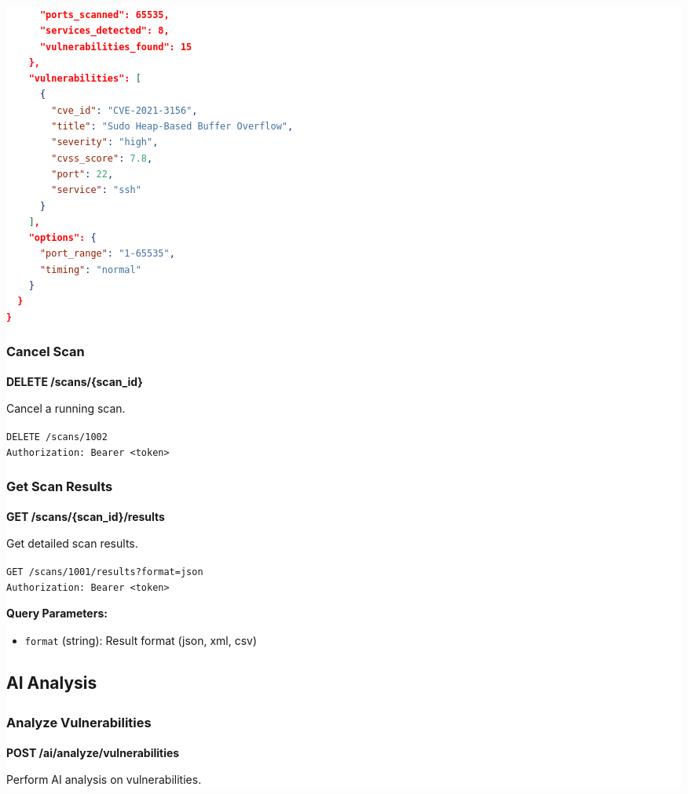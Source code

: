 ```json
      "ports_scanned": 65535,
      "services_detected": 8,
      "vulnerabilities_found": 15
    },
    "vulnerabilities": [
      {
        "cve_id": "CVE-2021-3156",
        "title": "Sudo Heap-Based Buffer Overflow",
        "severity": "high",
        "cvss_score": 7.8,
        "port": 22,
        "service": "ssh"
      }
    ],
    "options": {
      "port_range": "1-65535",
      "timing": "normal"
    }
  }
}
```

### Cancel Scan

**DELETE /scans/{scan_id}**

Cancel a running scan.

```http
DELETE /scans/1002
Authorization: Bearer <token>
```

### Get Scan Results

**GET /scans/{scan_id}/results**

Get detailed scan results.

```http
GET /scans/1001/results?format=json
Authorization: Bearer <token>
```

**Query Parameters:**
- `format` (string): Result format (json, xml, csv)

## AI Analysis

### Analyze Vulnerabilities

**POST /ai/analyze/vulnerabilities**

Perform AI analysis on vulnerabilities.
